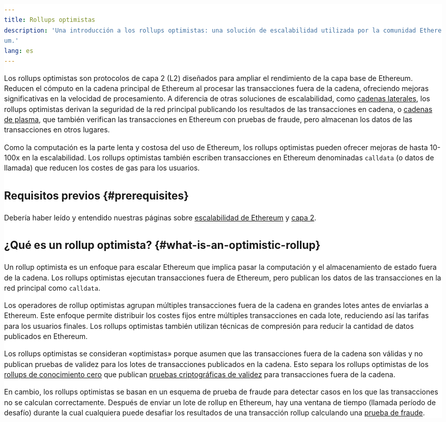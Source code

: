 ```yaml
---
title: Rollups optimistas
description: 'Una introducción a los rollups optimistas: una solución de escalabilidad utilizada por la comunidad Ethereum.'
lang: es
---
```


Los rollups optimistas son protocolos de capa 2 (L2) diseñados para ampliar el rendimiento de la capa base de Ethereum. Reducen el cómputo en la cadena principal de Ethereum al procesar las transacciones fuera de la cadena, ofreciendo mejoras significativas en la velocidad de procesamiento. A diferencia de otras soluciones de escalabilidad, como [cadenas laterales](/developers/docs/scaling/sidechains/), los rollups optimistas derivan la seguridad de la red principal publicando los resultados de las transacciones en cadena, o [cadenas de plasma](/developers/docs/scaling/plasma/), que también verifican las transacciones en Ethereum con pruebas de fraude, pero almacenan los datos de las transacciones en otros lugares.

Como la computación es la parte lenta y costosa del uso de Ethereum, los rollups optimistas pueden ofrecer mejoras de hasta 10-100x en la escalabilidad. Los rollups optimistas también escriben transacciones en Ethereum denominadas `calldata` (o datos de llamada) que reducen los costes de gas para los usuarios.

## Requisitos previos \{#prerequisites}

Debería haber leído y entendido nuestras páginas sobre [escalabilidad de Ethereum](/developers/docs/scaling/) y [capa 2](/layer-2/).

## ¿Qué es un rollup optimista? \{#what-is-an-optimistic-rollup}

Un rollup optimista es un enfoque para escalar Ethereum que implica pasar la computación y el almacenamiento de estado fuera de la cadena. Los rollups optimistas ejecutan transacciones fuera de Ethereum, pero publican los datos de las transacciones en la red principal como `calldata`.

Los operadores de rollup optimistas agrupan múltiples transacciones fuera de la cadena en grandes lotes antes de enviarlas a Ethereum. Este enfoque permite distribuir los costes fijos entre múltiples transacciones en cada lote, reduciendo así las tarifas para los usuarios finales. Los rollups optimistas también utilizan técnicas de compresión para reducir la cantidad de datos publicados en Ethereum.

Los rollups optimistas se consideran «optimistas» porque asumen que las transacciones fuera de la cadena son válidas y no publican pruebas de validez para los lotes de transacciones publicados en la cadena. Esto separa los rollups optimistas de los [rollups de conocimiento cero](/developers/docs/scaling/zk-rollups) que publican [pruebas criptográficas de validez](/glossary/#validity-proof) para transacciones fuera de la cadena.

En cambio, los rollups optimistas se basan en un esquema de prueba de fraude para detectar casos en los que las transacciones no se calculan correctamente. Después de enviar un lote de rollup en Ethereum, hay una ventana de tiempo (llamada período de desafío) durante la cual cualquiera puede desafiar los resultados de una transacción rollup calculando una [prueba de fraude](/glossary/#fraud-proof).
